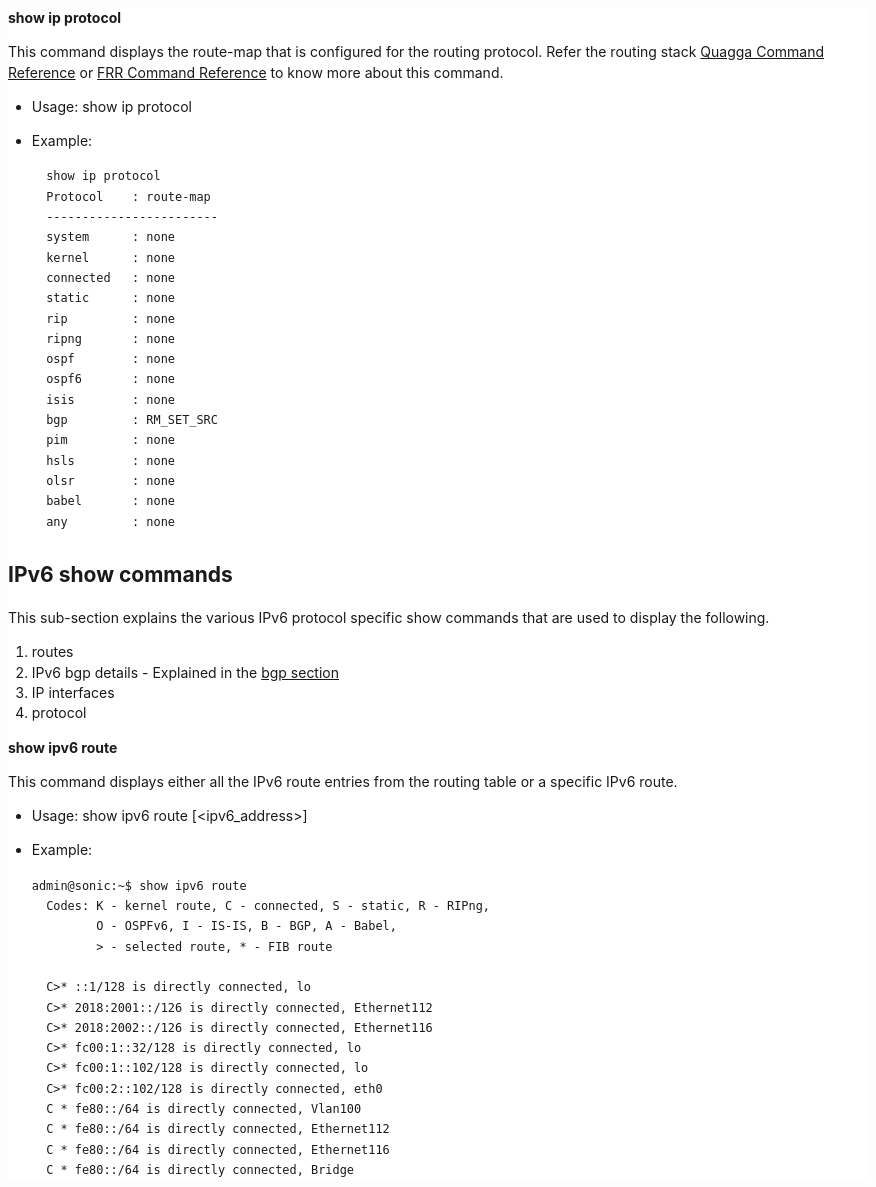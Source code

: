 **show ip protocol**

This command displays the route-map that is configured for the routing protocol.
Refer the routing stack [Quagga Command Reference](https://www.quagga.net/docs/quagga.pdf) or [FRR Command Reference](https://buildmedia.readthedocs.org/media/pdf/frrouting/latest/frrouting.pdf) to know more about this command.

  - Usage:
    show ip protocol


- Example:
  ```
	show ip protocol
	Protocol    : route-map
	------------------------
	system      : none
	kernel      : none
	connected   : none
	static      : none
	rip         : none
	ripng       : none
	ospf        : none
	ospf6       : none
	isis        : none
	bgp         : RM_SET_SRC
	pim         : none
	hsls        : none
	olsr        : none
	babel       : none
	any         : none
  ```

## IPv6 show commands

This sub-section explains the various IPv6 protocol specific show commands that are used to display the following.
1) routes
2) IPv6 bgp details - Explained in the [bgp section](#show-bgp)
3) IP interfaces
4) protocol

**show ipv6 route**

This command displays either all the IPv6 route entries from the routing table or a specific IPv6 route.

  - Usage:
    show ipv6 route [\<ipv6_address\>]


- Example:
  ```
  admin@sonic:~$ show ipv6 route
	Codes: K - kernel route, C - connected, S - static, R - RIPng,
		   O - OSPFv6, I - IS-IS, B - BGP, A - Babel,
		   > - selected route, * - FIB route

	C>* ::1/128 is directly connected, lo
	C>* 2018:2001::/126 is directly connected, Ethernet112
	C>* 2018:2002::/126 is directly connected, Ethernet116
	C>* fc00:1::32/128 is directly connected, lo
	C>* fc00:1::102/128 is directly connected, lo
	C>* fc00:2::102/128 is directly connected, eth0
	C * fe80::/64 is directly connected, Vlan100
	C * fe80::/64 is directly connected, Ethernet112
	C * fe80::/64 is directly connected, Ethernet116
	C * fe80::/64 is directly connected, Bridge
  ```